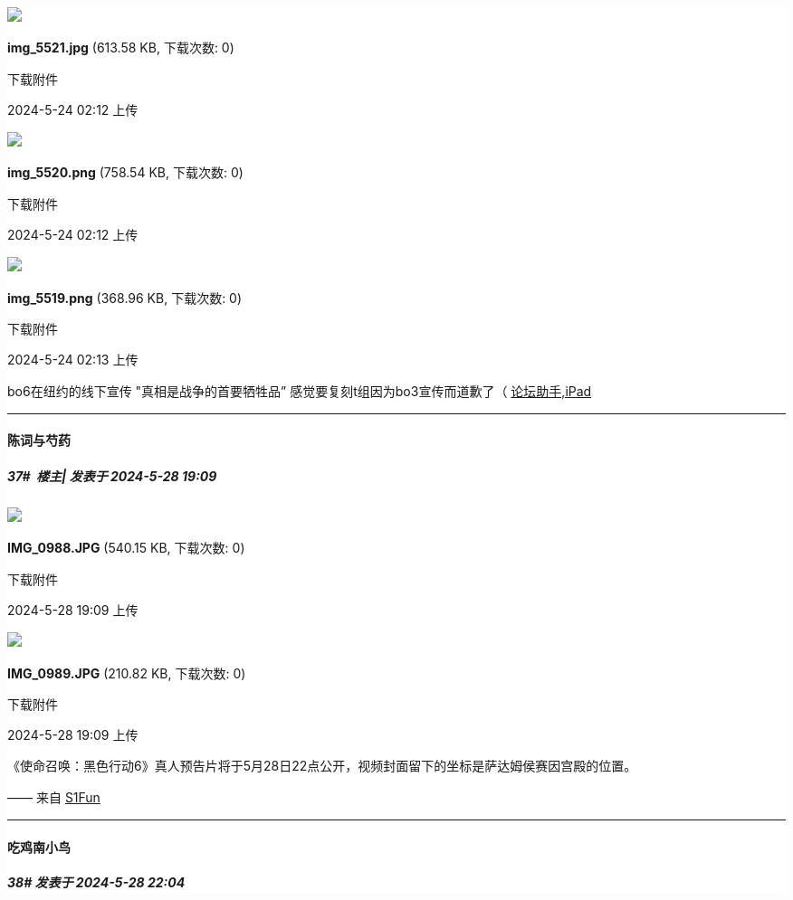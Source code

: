 <img src="https://img.saraba1st.com/forum/202405/23/141238hy3rv48c4v10gy0g.jpg" referrerpolicy="no-referrer">

<strong>img_5521.jpg</strong> (613.58 KB, 下载次数: 0)

下载附件

2024-5-24 02:12 上传

<img src="https://img.saraba1st.com/forum/202405/23/141255taww6f66ei0wn5ne.png" referrerpolicy="no-referrer">

<strong>img_5520.png</strong> (758.54 KB, 下载次数: 0)

下载附件

2024-5-24 02:12 上传

<img src="https://img.saraba1st.com/forum/202405/23/141307g53cmf9t9mm7738l.png" referrerpolicy="no-referrer">

<strong>img_5519.png</strong> (368.96 KB, 下载次数: 0)

下载附件

2024-5-24 02:13 上传

bo6在纽约的线下宣传
"真相是战争的首要牺牲品”
感觉要复刻t组因为bo3宣传而道歉了（
[论坛助手,iPad](https://bbs.saraba1st.com/2b/forum.php?mod=viewthread&amp;tid=2029836)

*****

####  陈词与芍药  
##### 37#         楼主| 发表于 2024-5-28 19:09

<img src="https://img.saraba1st.com/forum/202405/28/070942h1g9xkgp1g4j3hg4.jpg" referrerpolicy="no-referrer">

<strong>IMG_0988.JPG</strong> (540.15 KB, 下载次数: 0)

下载附件

2024-5-28 19:09 上传

<img src="https://img.saraba1st.com/forum/202405/28/070938mlnra262no7rliol.jpg" referrerpolicy="no-referrer">

<strong>IMG_0989.JPG</strong> (210.82 KB, 下载次数: 0)

下载附件

2024-5-28 19:09 上传

 《使命召唤：黑色行动6》真人预告片将于5月28日22点公开，视频封面留下的坐标是萨达姆侯赛因宫殿的位置。 

—— 来自 [S1Fun](https://s1fun.koalcat.com)

*****

####  吃鸡南小鸟  
##### 38#       发表于 2024-5-28 22:04
